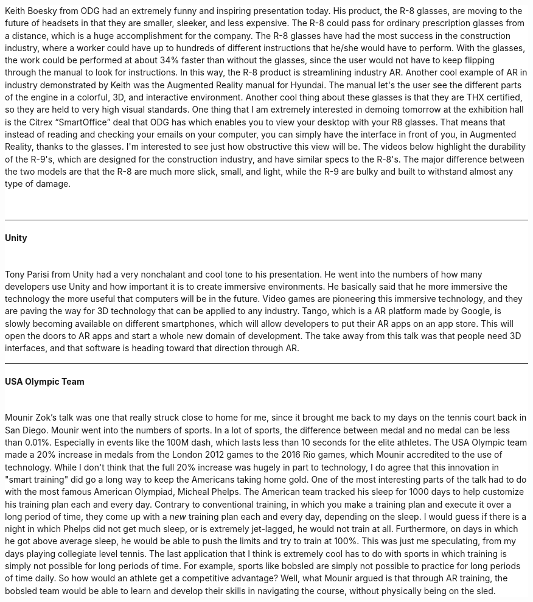Keith Boesky from ODG had an extremely funny and inspiring presentation today. His product, the R-8 glasses, are moving to the future of headsets in that they are smaller, sleeker, and less expensive. The R-8 could pass for ordinary prescription glasses from a distance, which is a huge accomplishment for the company. The R-8 glasses have had the most success in the construction industry, where a worker could have up to hundreds of different instructions that he/she would have to perform. With the glasses, the work could be performed at about 34% faster than without the glasses, since the user would not have to keep flipping through the manual to look for instructions. In this way, the R-8 product is streamlining industry AR. Another cool example of AR in industry demonstrated by Keith was the Augmented Reality manual for Hyundai. The manual let's the user see the different parts of the engine in a colorful, 3D, and interactive environment. Another cool thing about these glasses is that they are THX certified, so they are held to very high visual standards. One thing that I am extremely interested in demoing tomorrow at the exhibition hall is the Citrex “SmartOffice” deal that ODG has which enables you to view your desktop with your R8 glasses. That means that instead of reading and checking your emails on your computer, you can simply have the interface in front of you, in Augmented Reality, thanks to the glasses. I'm interested to see just how obstructive this view will be. The videos below highlight the durability of the R-9's, which are designed for the construction industry, and have similar specs to the R-8's. The major difference between the two models are that the R-8 are much more slick, small, and light, while the R-9 are bulky and built to withstand almost any type of damage.


<br>

<iframe class = "scroll-wrapper" width="560" height="450" src="https://www.youtube.com/embed/LyZHVTzfFg4" frameborder="0" allowfullscreen></iframe>

<hr>

<h4 id="setup">Unity</h4>
<br>
Tony Parisi from Unity had a very nonchalant and cool tone to his presentation. He went into the numbers of how many developers use Unity and how important it is to create immersive environments. He basically said that he more immersive the technology the more useful that computers will be in the future. Video games are pioneering this immersive technology, and they are paving the way for 3D technology that can be applied to any industry. Tango, which is a AR platform made by Google, is slowly becoming available on different smartphones, which will allow developers to put their AR apps on an app store. This will open the doors to AR apps and start a whole new domain of development. The take away from this talk was that people need 3D interfaces, and that software is heading toward that direction through AR.
<hr>

<h4 id="setup">USA Olympic Team</h4>
<br>
Mounir Zok’s talk was one that really struck close to home for me, since it brought me back to my days on the tennis court back in San Diego. Mounir went into the numbers of sports. In a lot of sports, the difference between medal and no medal can be less than 0.01%. Especially in events like the 100M dash, which lasts less than 10 seconds for the elite athletes. The USA Olympic team made a 20% increase in medals from the London 2012 games to the 2016 Rio games, which Mounir accredited to the use of technology. While I don't think that the full 20% increase was hugely in part to technology, I do agree that this innovation in "smart training" did go a long way to keep the Americans taking home gold. One of the most interesting parts of the talk had to do with the most famous American Olympiad, Micheal Phelps. The American team tracked his sleep for 1000 days to help customize his training plan each and every day. Contrary to conventional training, in which you make a training plan and execute it over a long period of time, they come up with a <i>new</i> training plan each and every day, depending on the sleep. I would guess if there is a night in which Phelps did not get much sleep, or is extremely jet-lagged, he would not train at all. Furthermore, on days in which he got above average sleep, he would be able to push the limits and try to train at 100%. This was just me speculating, from my days playing collegiate level tennis. The last application that I think is extremely cool has to do with sports in which training is simply not possible for long periods of time. For example, sports like bobsled are simply not possible to practice for long periods of time daily. So how would an athlete get a competitive advantage? Well, what Mounir argued is that through AR training, the bobsled team would be able to learn and develop their skills in navigating the course, without physically being on the sled.
